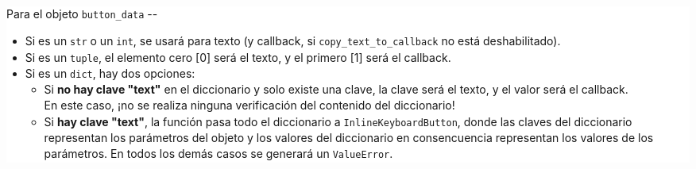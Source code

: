 Para el objeto ```button_data```  --
* Si es un ```str``` o un ```int```, se usará para texto (y callback, si ```copy_text_to_callback``` no está deshabilitado).
* Si es un ```tuple```, el elemento cero [0] será el texto, y el primero [1] será el callback. 
* Si es un ```dict```, hay dos opciones:
   * Si **no hay clave "text"** en el diccionario y solo existe una clave, la clave será el texto, y el valor será el callback.<br>En este caso, ¡no se realiza ninguna verificación del contenido del diccionario!
  * Si **hay clave "text"**, la función pasa todo el diccionario a ```InlineKeyboardButton```, donde las claves del diccionario representan los parámetros del objeto y los valores del diccionario en consencuencia representan los valores de los parámetros.
En todos los demás casos se generará un ```ValueError```.
